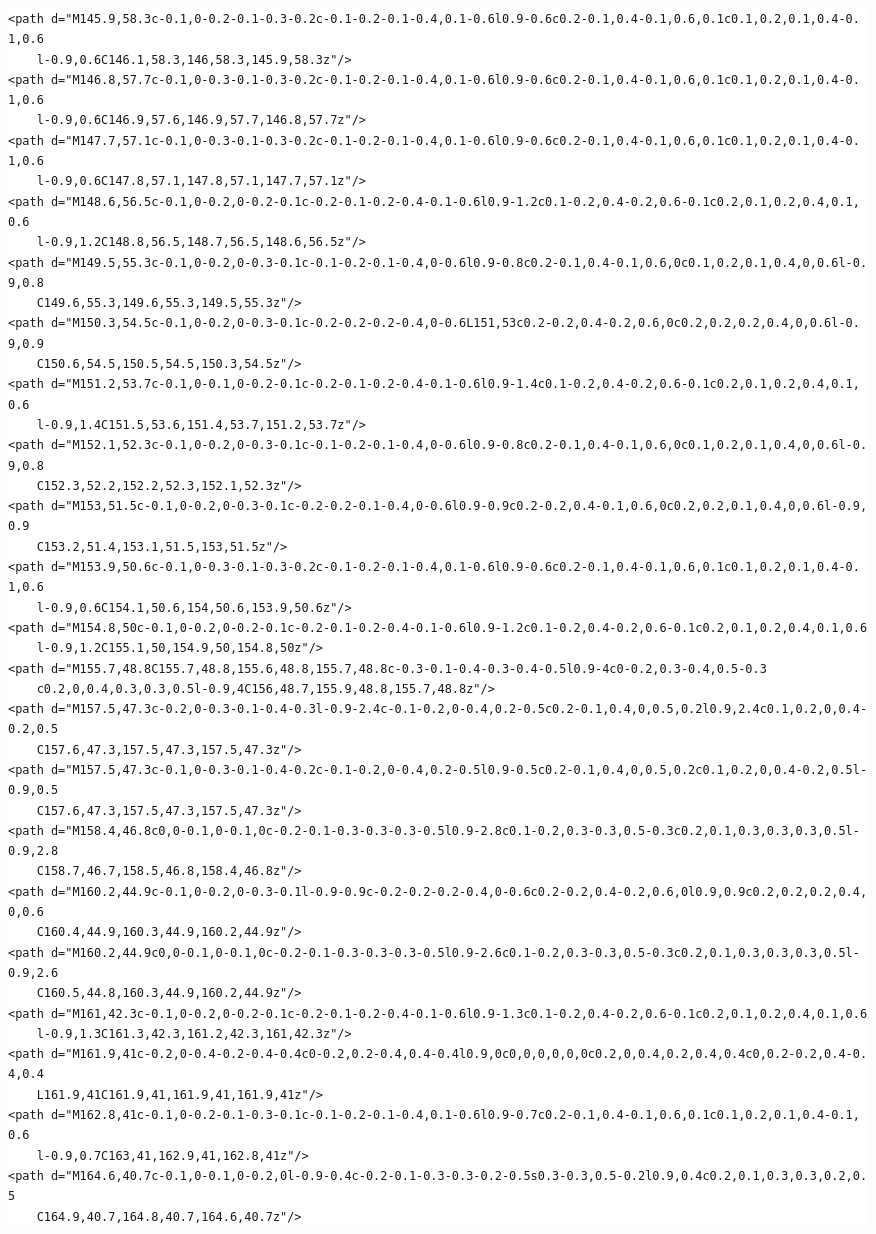	<path d="M145.9,58.3c-0.1,0-0.2-0.1-0.3-0.2c-0.1-0.2-0.1-0.4,0.1-0.6l0.9-0.6c0.2-0.1,0.4-0.1,0.6,0.1c0.1,0.2,0.1,0.4-0.1,0.6
		l-0.9,0.6C146.1,58.3,146,58.3,145.9,58.3z"/>
	<path d="M146.8,57.7c-0.1,0-0.3-0.1-0.3-0.2c-0.1-0.2-0.1-0.4,0.1-0.6l0.9-0.6c0.2-0.1,0.4-0.1,0.6,0.1c0.1,0.2,0.1,0.4-0.1,0.6
		l-0.9,0.6C146.9,57.6,146.9,57.7,146.8,57.7z"/>
	<path d="M147.7,57.1c-0.1,0-0.3-0.1-0.3-0.2c-0.1-0.2-0.1-0.4,0.1-0.6l0.9-0.6c0.2-0.1,0.4-0.1,0.6,0.1c0.1,0.2,0.1,0.4-0.1,0.6
		l-0.9,0.6C147.8,57.1,147.8,57.1,147.7,57.1z"/>
	<path d="M148.6,56.5c-0.1,0-0.2,0-0.2-0.1c-0.2-0.1-0.2-0.4-0.1-0.6l0.9-1.2c0.1-0.2,0.4-0.2,0.6-0.1c0.2,0.1,0.2,0.4,0.1,0.6
		l-0.9,1.2C148.8,56.5,148.7,56.5,148.6,56.5z"/>
	<path d="M149.5,55.3c-0.1,0-0.2,0-0.3-0.1c-0.1-0.2-0.1-0.4,0-0.6l0.9-0.8c0.2-0.1,0.4-0.1,0.6,0c0.1,0.2,0.1,0.4,0,0.6l-0.9,0.8
		C149.6,55.3,149.6,55.3,149.5,55.3z"/>
	<path d="M150.3,54.5c-0.1,0-0.2,0-0.3-0.1c-0.2-0.2-0.2-0.4,0-0.6L151,53c0.2-0.2,0.4-0.2,0.6,0c0.2,0.2,0.2,0.4,0,0.6l-0.9,0.9
		C150.6,54.5,150.5,54.5,150.3,54.5z"/>
	<path d="M151.2,53.7c-0.1,0-0.1,0-0.2-0.1c-0.2-0.1-0.2-0.4-0.1-0.6l0.9-1.4c0.1-0.2,0.4-0.2,0.6-0.1c0.2,0.1,0.2,0.4,0.1,0.6
		l-0.9,1.4C151.5,53.6,151.4,53.7,151.2,53.7z"/>
	<path d="M152.1,52.3c-0.1,0-0.2,0-0.3-0.1c-0.1-0.2-0.1-0.4,0-0.6l0.9-0.8c0.2-0.1,0.4-0.1,0.6,0c0.1,0.2,0.1,0.4,0,0.6l-0.9,0.8
		C152.3,52.2,152.2,52.3,152.1,52.3z"/>
	<path d="M153,51.5c-0.1,0-0.2,0-0.3-0.1c-0.2-0.2-0.1-0.4,0-0.6l0.9-0.9c0.2-0.2,0.4-0.1,0.6,0c0.2,0.2,0.1,0.4,0,0.6l-0.9,0.9
		C153.2,51.4,153.1,51.5,153,51.5z"/>
	<path d="M153.9,50.6c-0.1,0-0.3-0.1-0.3-0.2c-0.1-0.2-0.1-0.4,0.1-0.6l0.9-0.6c0.2-0.1,0.4-0.1,0.6,0.1c0.1,0.2,0.1,0.4-0.1,0.6
		l-0.9,0.6C154.1,50.6,154,50.6,153.9,50.6z"/>
	<path d="M154.8,50c-0.1,0-0.2,0-0.2-0.1c-0.2-0.1-0.2-0.4-0.1-0.6l0.9-1.2c0.1-0.2,0.4-0.2,0.6-0.1c0.2,0.1,0.2,0.4,0.1,0.6
		l-0.9,1.2C155.1,50,154.9,50,154.8,50z"/>
	<path d="M155.7,48.8C155.7,48.8,155.6,48.8,155.7,48.8c-0.3-0.1-0.4-0.3-0.4-0.5l0.9-4c0-0.2,0.3-0.4,0.5-0.3
		c0.2,0,0.4,0.3,0.3,0.5l-0.9,4C156,48.7,155.9,48.8,155.7,48.8z"/>
	<path d="M157.5,47.3c-0.2,0-0.3-0.1-0.4-0.3l-0.9-2.4c-0.1-0.2,0-0.4,0.2-0.5c0.2-0.1,0.4,0,0.5,0.2l0.9,2.4c0.1,0.2,0,0.4-0.2,0.5
		C157.6,47.3,157.5,47.3,157.5,47.3z"/>
	<path d="M157.5,47.3c-0.1,0-0.3-0.1-0.4-0.2c-0.1-0.2,0-0.4,0.2-0.5l0.9-0.5c0.2-0.1,0.4,0,0.5,0.2c0.1,0.2,0,0.4-0.2,0.5l-0.9,0.5
		C157.6,47.3,157.5,47.3,157.5,47.3z"/>
	<path d="M158.4,46.8c0,0-0.1,0-0.1,0c-0.2-0.1-0.3-0.3-0.3-0.5l0.9-2.8c0.1-0.2,0.3-0.3,0.5-0.3c0.2,0.1,0.3,0.3,0.3,0.5l-0.9,2.8
		C158.7,46.7,158.5,46.8,158.4,46.8z"/>
	<path d="M160.2,44.9c-0.1,0-0.2,0-0.3-0.1l-0.9-0.9c-0.2-0.2-0.2-0.4,0-0.6c0.2-0.2,0.4-0.2,0.6,0l0.9,0.9c0.2,0.2,0.2,0.4,0,0.6
		C160.4,44.9,160.3,44.9,160.2,44.9z"/>
	<path d="M160.2,44.9c0,0-0.1,0-0.1,0c-0.2-0.1-0.3-0.3-0.3-0.5l0.9-2.6c0.1-0.2,0.3-0.3,0.5-0.3c0.2,0.1,0.3,0.3,0.3,0.5l-0.9,2.6
		C160.5,44.8,160.3,44.9,160.2,44.9z"/>
	<path d="M161,42.3c-0.1,0-0.2,0-0.2-0.1c-0.2-0.1-0.2-0.4-0.1-0.6l0.9-1.3c0.1-0.2,0.4-0.2,0.6-0.1c0.2,0.1,0.2,0.4,0.1,0.6
		l-0.9,1.3C161.3,42.3,161.2,42.3,161,42.3z"/>
	<path d="M161.9,41c-0.2,0-0.4-0.2-0.4-0.4c0-0.2,0.2-0.4,0.4-0.4l0.9,0c0,0,0,0,0,0c0.2,0,0.4,0.2,0.4,0.4c0,0.2-0.2,0.4-0.4,0.4
		L161.9,41C161.9,41,161.9,41,161.9,41z"/>
	<path d="M162.8,41c-0.1,0-0.2-0.1-0.3-0.1c-0.1-0.2-0.1-0.4,0.1-0.6l0.9-0.7c0.2-0.1,0.4-0.1,0.6,0.1c0.1,0.2,0.1,0.4-0.1,0.6
		l-0.9,0.7C163,41,162.9,41,162.8,41z"/>
	<path d="M164.6,40.7c-0.1,0-0.1,0-0.2,0l-0.9-0.4c-0.2-0.1-0.3-0.3-0.2-0.5s0.3-0.3,0.5-0.2l0.9,0.4c0.2,0.1,0.3,0.3,0.2,0.5
		C164.9,40.7,164.8,40.7,164.6,40.7z"/>
